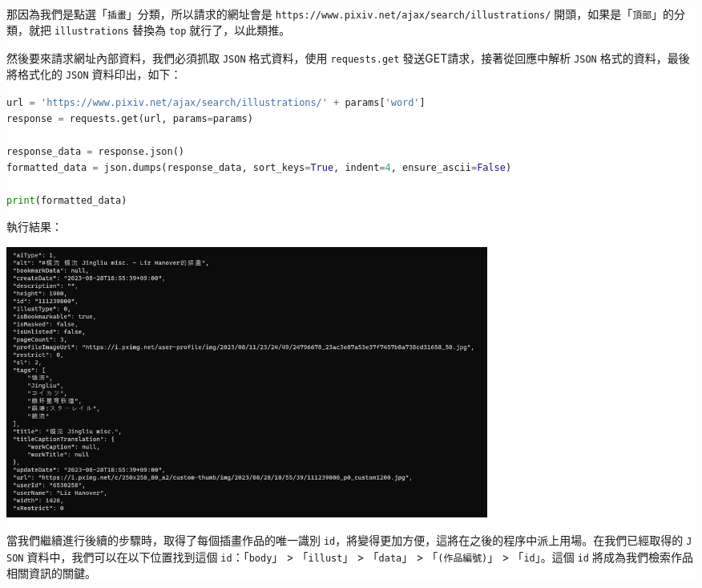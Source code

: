 那因為我們是點選「`插畫`」分類，所以請求的網址會是 `https://www.pixiv.net/ajax/search/illustrations/` 開頭，如果是「`頂部`」的分類，就把 `illustrations` 替換為 `top` 就行了，以此類推。

然後要來請求網址內部資料，我們必須抓取 `JSON` 格式資料，使用 `requests.get` 發送GET請求，接著從回應中解析 `JSON` 格式的資料，最後將格式化的 `JSON` 資料印出，如下：
```py
url = 'https://www.pixiv.net/ajax/search/illustrations/' + params['word']
response = requests.get(url, params=params)

response_data = response.json()
formatted_data = json.dumps(response_data, sort_keys=True, indent=4, ensure_ascii=False)

print(formatted_data)
```

執行結果：

<img src="pic/other/cmd_01.png" width="600">

當我們繼續進行後續的步驟時，取得了每個插畫作品的唯一識別 `id`，將變得更加方便，這將在之後的程序中派上用場。在我們已經取得的 `JSON` 資料中，我們可以在以下位置找到這個 `id`：「`body`」 > 「`illust`」 > 「`data`」 > 「`(作品編號)`」 > 「`id`」。這個 `id` 將成為我們檢索作品相關資訊的關鍵。
